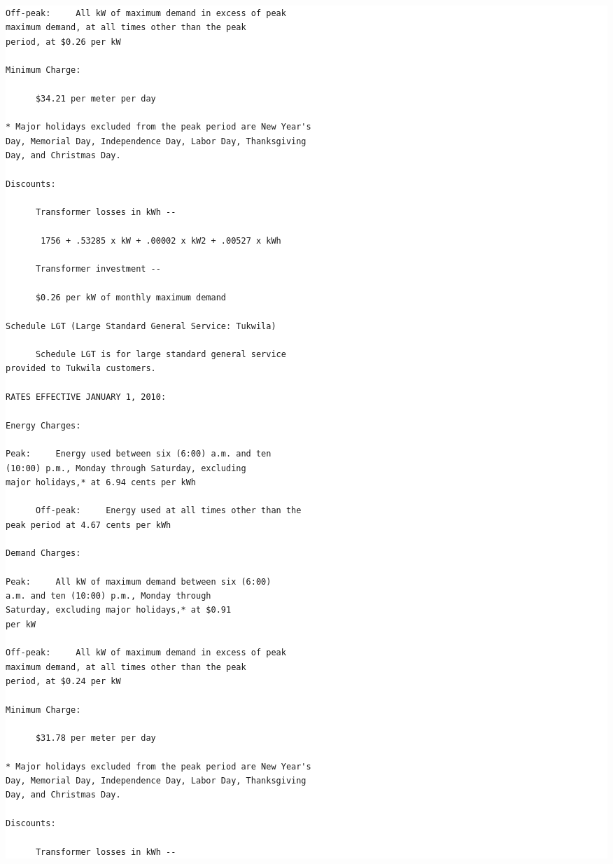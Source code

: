     Off-peak:     All kW of maximum demand in excess of peak  
    maximum demand, at all times other than the peak  
    period, at $0.26 per kW  
  
    Minimum Charge:  
  
          $34.21 per meter per day  
  
    * Major holidays excluded from the peak period are New Year's  
    Day, Memorial Day, Independence Day, Labor Day, Thanksgiving  
    Day, and Christmas Day.  
  
    Discounts:  
  
          Transformer losses in kWh --  
  
           1756 + .53285 x kW + .00002 x kW2 + .00527 x kWh  
  
          Transformer investment --  
  
          $0.26 per kW of monthly maximum demand  
  
    Schedule LGT (Large Standard General Service: Tukwila)  
  
          Schedule LGT is for large standard general service  
    provided to Tukwila customers.  
  
    RATES EFFECTIVE JANUARY 1, 2010:  
  
    Energy Charges:  
  
    Peak:     Energy used between six (6:00) a.m. and ten  
    (10:00) p.m., Monday through Saturday, excluding  
    major holidays,* at 6.94 cents per kWh  
  
          Off-peak:     Energy used at all times other than the  
    peak period at 4.67 cents per kWh  
  
    Demand Charges:  
  
    Peak:     All kW of maximum demand between six (6:00)  
    a.m. and ten (10:00) p.m., Monday through  
    Saturday, excluding major holidays,* at $0.91  
    per kW  
  
    Off-peak:     All kW of maximum demand in excess of peak  
    maximum demand, at all times other than the peak  
    period, at $0.24 per kW  
  
    Minimum Charge:  
  
          $31.78 per meter per day  
  
    * Major holidays excluded from the peak period are New Year's  
    Day, Memorial Day, Independence Day, Labor Day, Thanksgiving  
    Day, and Christmas Day.  
  
    Discounts:  
  
          Transformer losses in kWh --  
  